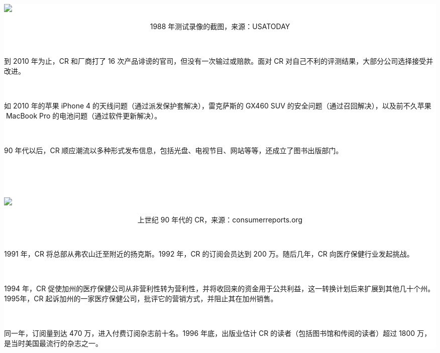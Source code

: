 <p>
<img data-ratio="0.9388888888888889" data-s="300,640" data-src="" data-type="png" data-w="180" src="{{ '/img/ow5rEn8QGlHW3DGUNOkvfUpRIK9XrLGMVgffibzH7M2OCufn6dLib5icoohuJ9xWZoaQAfLrg9LIIXOM4iczbF3Ulg.png' | prepend: site.img | replace: '//','/' }}" style="width: 100%; height: auto;"/>
</p>
<p style="text-align: center;">
<span style="font-size: 14px;">
          1988 年测试录像的截图，来源：USATODAY
         </span>
<br/>
</p>
<p>
<br/>
</p>
<p>
         到 2010 年为止，CR 和厂商打了 16 次产品诽谤的官司，但没有一次输过或赔款。面对 CR 对自己不利的评测结果，大部分公司选择接受并改进。
        </p>
<p>
<br/>
</p>
<p>
         如 2010 年的苹果 iPhone 4 的天线问题（通过派发保护套解决），雷克萨斯的 GX460 SUV 的安全问题（通过召回解决），以及前不久苹果  MacBook Pro 的电池问题（通过软件更新解决）。
        </p>
<p>
<br/>
</p>
<p>
         90 年代以后，CR 顺应潮流以多种形式发布信息，包括光盘、电视节目、网站等等，还成立了图书出版部门。
        </p>
<p>
<br/>
</p>
<p>
<br/>
</p>
<p>
<img data-ratio="0.625" data-s="300,640" data-src="" data-type="jpeg" data-w="1240" src="{{ '/img/ow5rEn8QGlHW3DGUNOkvfUpRIK9XrLGMoJ9admk4MD4dDON0enGIC9Ye2wmuQr7CtliaN1emk9msrXmjFL7oVvw.jpeg' | prepend: site.img | replace: '//','/' }}"/>
</p>
<p style="text-align: center;">
<span style="font-size: 14px;">
          上世纪 90 年代的 CR，来源：consumerreports.org
         </span>
</p>
<p>
<br/>
</p>
<p>
         1991 年，CR 将总部从弗农山迁至附近的扬克斯。1992 年，CR 的订阅会员达到 200 万。随后几年，CR 向医疗保健行业发起挑战。
        </p>
<p>
<br/>
</p>
<p>
         1994 年，CR 促使加州的医疗保健公司从非营利性转为营利性，并将收回来的资金用于公共利益，这一转换计划后来扩展到其他几十个州。1995年，CR 起诉加州的一家医疗保健公司，批评它的营销方式，并阻止其在加州销售。
        </p>
<p>
<br/>
</p>
<p>
         同一年，订阅量到达 470 万，进入付费订阅杂志前十名。1996 年底，出版业估计 CR 的读者（包括图书馆和传阅的读者）超过 1800 万，是当时美国最流行的杂志之一。
        </p>
<p>